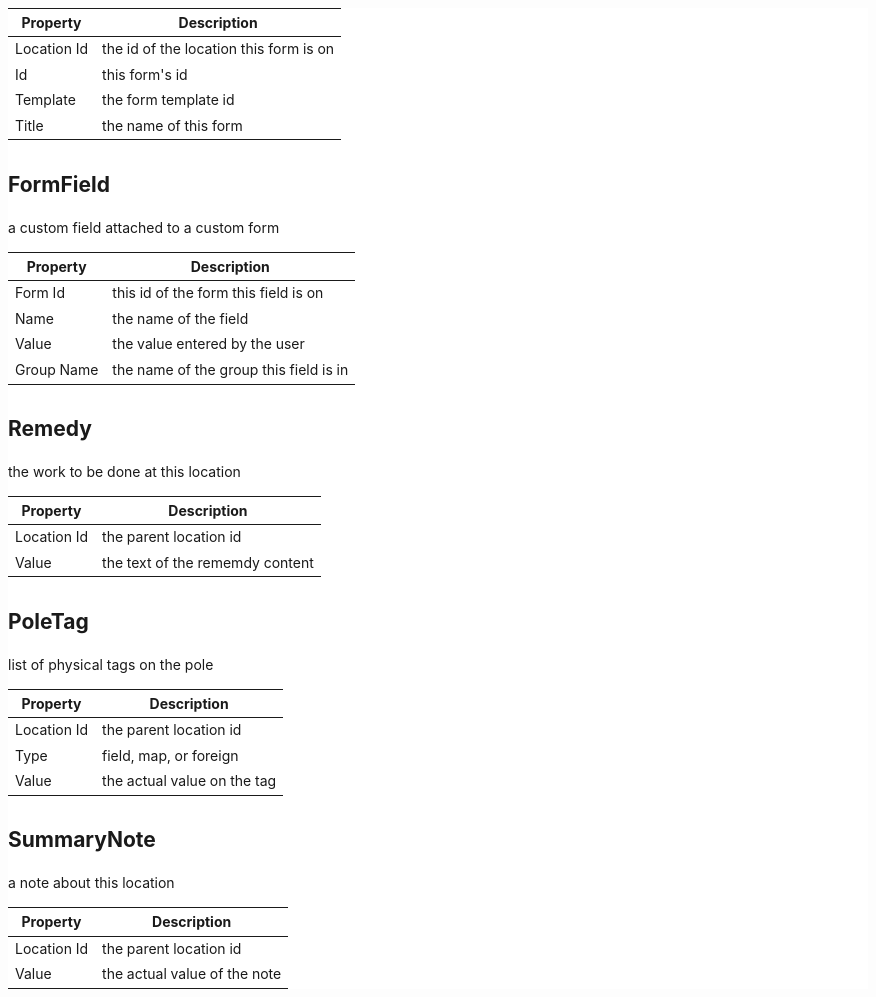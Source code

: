 | Property    | Description                             |
|-------------|-----------------------------------------|
| Location Id | the id of the location this form is on  |
| Id          | this form's id                          |
| Template    | the form template id                    |
| Title       | the name of this form                   |



## FormField
a custom field attached to a custom form

| Property   | Description                              |
|------------|------------------------------------------|
| Form Id    | this id of the form this field is on     |
| Name       | the name of the field                    |
| Value      | the value entered by the user            |
| Group Name | the name of the group this field is in   |



## Remedy
the work to be done at this location

| Property    | Description                          |
|-------------|--------------------------------------|
| Location Id | the parent location id               |
| Value       | the text of the rememdy content      |


## PoleTag
list of physical tags on the pole

| Property    | Description                       |
|-------------|-----------------------------------|
| Location Id | the parent location id            |
| Type        | field, map, or foreign            |
| Value       | the actual value on the tag       |


## SummaryNote
a note about this location

| Property    | Description                  |
|-------------|------------------------------|
| Location Id | the parent location id       |
| Value       | the actual value of the note |
